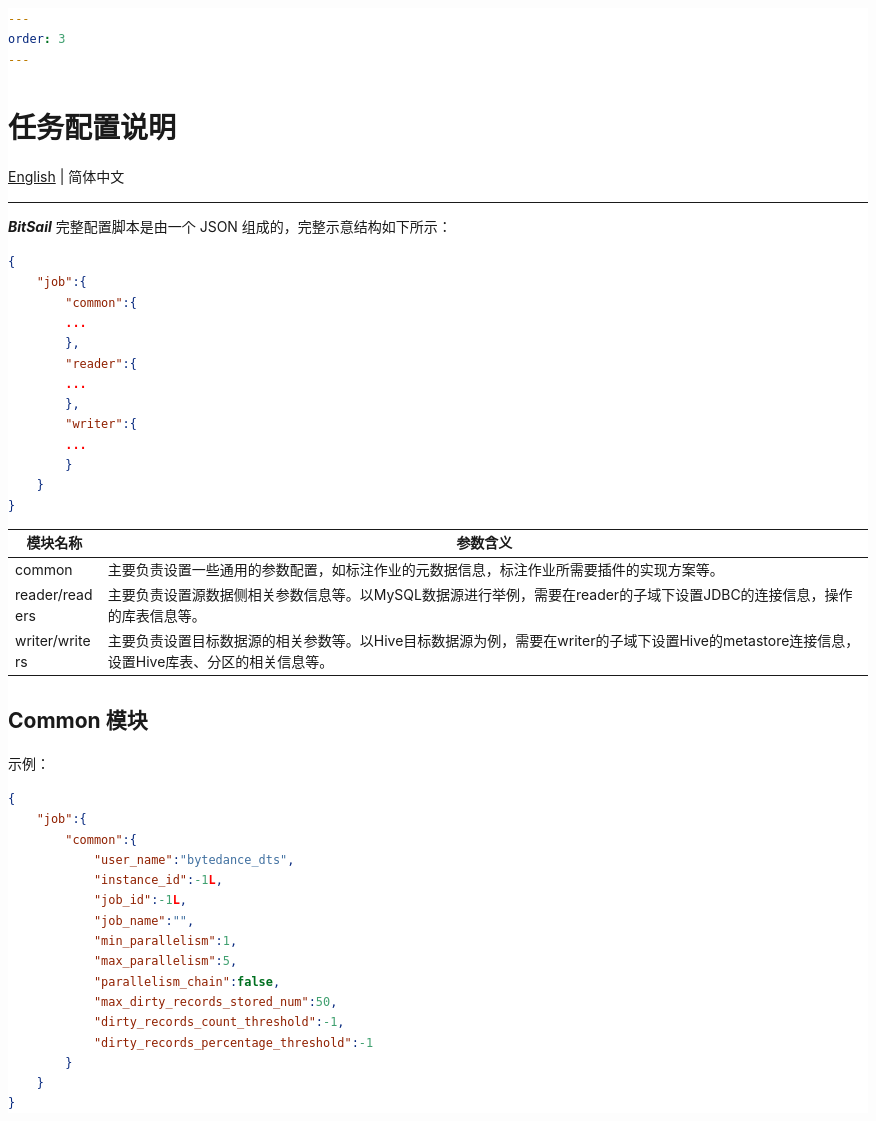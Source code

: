 ```yaml
---
order: 3
---
```


# 任务配置说明

[English](../../../en/documents/start/deployment.md) | 简体中文

-----

***BitSail*** 完整配置脚本是由一个 JSON 组成的，完整示意结构如下所示：

``` json
{
    "job":{
        "common":{
        ...
        },
        "reader":{
        ...
        },
        "writer":{
        ...
        }
    }
}
```

| 模块名称           | 参数含义                                                                                |
|----------------|-------------------------------------------------------------------------------------|
| common         | 主要负责设置一些通用的参数配置，如标注作业的元数据信息，标注作业所需要插件的实现方案等。                                        |
| reader/readers | 主要负责设置源数据侧相关参数信息等。以MySQL数据源进行举例，需要在reader的子域下设置JDBC的连接信息，操作的库表信息等。                  |
| writer/writers | 主要负责设置目标数据源的相关参数等。以Hive目标数据源为例，需要在writer的子域下设置Hive的metastore连接信息，设置Hive库表、分区的相关信息等。 |

## Common 模块

示例：

``` json
{
    "job":{
        "common":{
            "user_name":"bytedance_dts",
            "instance_id":-1L,
            "job_id":-1L,
            "job_name":"",
            "min_parallelism":1,
            "max_parallelism":5,
            "parallelism_chain":false,
            "max_dirty_records_stored_num":50,
            "dirty_records_count_threshold":-1,
            "dirty_records_percentage_threshold":-1
        }
    }
}
```
